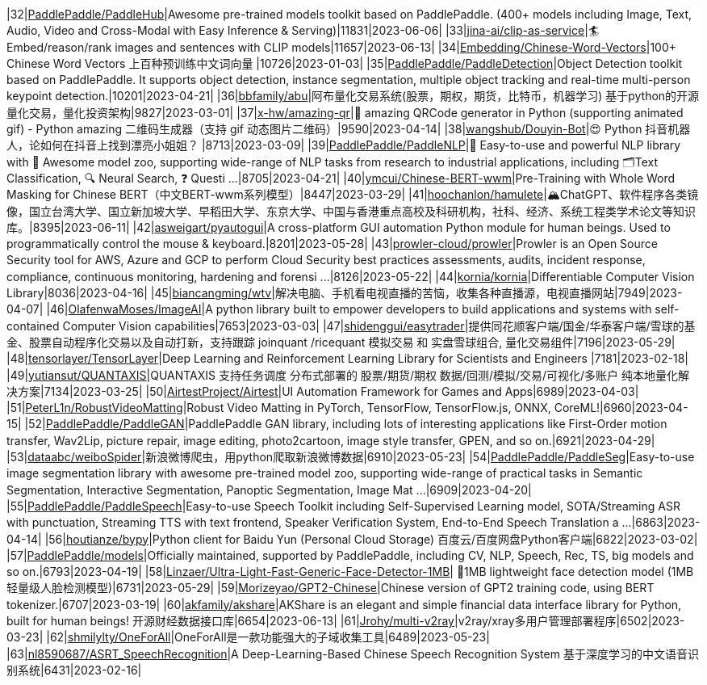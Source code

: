 |32|[PaddlePaddle/PaddleHub](https://github.com/PaddlePaddle/PaddleHub)|Awesome pre-trained models toolkit based on PaddlePaddle. (400+ models including Image, Text, Audio, Video and Cross-Modal with Easy Inference & Serving)|11831|2023-06-06|
|33|[jina-ai/clip-as-service](https://github.com/jina-ai/clip-as-service)|🏄 Embed/reason/rank images and sentences with CLIP models|11657|2023-06-13|
|34|[Embedding/Chinese-Word-Vectors](https://github.com/Embedding/Chinese-Word-Vectors)|100+ Chinese Word Vectors 上百种预训练中文词向量 |10726|2023-01-03|
|35|[PaddlePaddle/PaddleDetection](https://github.com/PaddlePaddle/PaddleDetection)|Object Detection toolkit based on PaddlePaddle. It supports object detection, instance segmentation, multiple object tracking and real-time multi-person keypoint detection.|10201|2023-04-21|
|36|[bbfamily/abu](https://github.com/bbfamily/abu)|阿布量化交易系统(股票，期权，期货，比特币，机器学习) 基于python的开源量化交易，量化投资架构|9827|2023-03-01|
|37|[x-hw/amazing-qr](https://github.com/x-hw/amazing-qr)|💮 amazing QRCode generator in Python (supporting animated gif) - Python amazing 二维码生成器（支持 gif 动态图片二维码）|9590|2023-04-14|
|38|[wangshub/Douyin-Bot](https://github.com/wangshub/Douyin-Bot)|😍 Python 抖音机器人，论如何在抖音上找到漂亮小姐姐？ |8713|2023-03-09|
|39|[PaddlePaddle/PaddleNLP](https://github.com/PaddlePaddle/PaddleNLP)|👑 Easy-to-use and powerful NLP library with 🤗 Awesome model zoo, supporting wide-range of NLP tasks from research to industrial applications, including 🗂Text Classification,  🔍 Neural Search, ❓ Questi ...|8705|2023-04-21|
|40|[ymcui/Chinese-BERT-wwm](https://github.com/ymcui/Chinese-BERT-wwm)|Pre-Training with Whole Word Masking for Chinese BERT（中文BERT-wwm系列模型）|8447|2023-03-29|
|41|[hoochanlon/hamulete](https://github.com/hoochanlon/hamulete)|🏔️ChatGPT、软件程序各类镜像，国立台湾大学、国立新加坡大学、早稻田大学、东京大学、中国与香港重点高校及科研机构，社科、经济、系统工程类学术论文等知识库。|8395|2023-06-11|
|42|[asweigart/pyautogui](https://github.com/asweigart/pyautogui)|A cross-platform GUI automation Python module for human beings. Used to programmatically control the mouse & keyboard.|8201|2023-05-28|
|43|[prowler-cloud/prowler](https://github.com/prowler-cloud/prowler)|Prowler is an Open Source Security tool for AWS, Azure and GCP to perform Cloud Security best practices assessments, audits, incident response, compliance, continuous monitoring, hardening and forensi ...|8126|2023-05-22|
|44|[kornia/kornia](https://github.com/kornia/kornia)|Differentiable Computer Vision Library|8036|2023-04-16|
|45|[biancangming/wtv](https://github.com/biancangming/wtv)|解决电脑、手机看电视直播的苦恼，收集各种直播源，电视直播网站|7949|2023-04-07|
|46|[OlafenwaMoses/ImageAI](https://github.com/OlafenwaMoses/ImageAI)|A python library built to empower developers to build applications and systems  with self-contained Computer Vision capabilities|7653|2023-03-03|
|47|[shidenggui/easytrader](https://github.com/shidenggui/easytrader)|提供同花顺客户端/国金/华泰客户端/雪球的基金、股票自动程序化交易以及自动打新，支持跟踪 joinquant /ricequant 模拟交易 和 实盘雪球组合, 量化交易组件|7196|2023-05-29|
|48|[tensorlayer/TensorLayer](https://github.com/tensorlayer/TensorLayer)|Deep Learning and Reinforcement Learning Library for Scientists and Engineers |7181|2023-02-18|
|49|[yutiansut/QUANTAXIS](https://github.com/yutiansut/QUANTAXIS)|QUANTAXIS 支持任务调度 分布式部署的 股票/期货/期权  数据/回测/模拟/交易/可视化/多账户 纯本地量化解决方案|7134|2023-03-25|
|50|[AirtestProject/Airtest](https://github.com/AirtestProject/Airtest)|UI Automation Framework for Games and Apps|6989|2023-04-03|
|51|[PeterL1n/RobustVideoMatting](https://github.com/PeterL1n/RobustVideoMatting)|Robust Video Matting in PyTorch, TensorFlow, TensorFlow.js, ONNX, CoreML!|6960|2023-04-15|
|52|[PaddlePaddle/PaddleGAN](https://github.com/PaddlePaddle/PaddleGAN)|PaddlePaddle GAN library, including lots of interesting applications like First-Order motion transfer,  Wav2Lip, picture repair, image editing, photo2cartoon, image style transfer, GPEN, and so on.|6921|2023-04-29|
|53|[dataabc/weiboSpider](https://github.com/dataabc/weiboSpider)|新浪微博爬虫，用python爬取新浪微博数据|6910|2023-05-23|
|54|[PaddlePaddle/PaddleSeg](https://github.com/PaddlePaddle/PaddleSeg)|Easy-to-use image segmentation library with awesome pre-trained model zoo, supporting wide-range of practical tasks in Semantic Segmentation, Interactive Segmentation, Panoptic Segmentation, Image Mat ...|6909|2023-04-20|
|55|[PaddlePaddle/PaddleSpeech](https://github.com/PaddlePaddle/PaddleSpeech)|Easy-to-use Speech Toolkit including Self-Supervised Learning model, SOTA/Streaming ASR with punctuation, Streaming TTS with text frontend, Speaker Verification System, End-to-End Speech Translation a ...|6863|2023-04-14|
|56|[houtianze/bypy](https://github.com/houtianze/bypy)|Python client for Baidu Yun (Personal Cloud Storage) 百度云/百度网盘Python客户端|6822|2023-03-02|
|57|[PaddlePaddle/models](https://github.com/PaddlePaddle/models)|Officially maintained, supported by PaddlePaddle, including CV, NLP, Speech, Rec, TS, big models and so on.|6793|2023-04-19|
|58|[Linzaer/Ultra-Light-Fast-Generic-Face-Detector-1MB](https://github.com/Linzaer/Ultra-Light-Fast-Generic-Face-Detector-1MB)| 💎1MB lightweight face detection model  (1MB轻量级人脸检测模型)|6731|2023-05-29|
|59|[Morizeyao/GPT2-Chinese](https://github.com/Morizeyao/GPT2-Chinese)|Chinese version of GPT2 training code, using BERT tokenizer.|6707|2023-03-19|
|60|[akfamily/akshare](https://github.com/akfamily/akshare)|AKShare is an elegant and simple financial data interface library for Python, built for human beings! 开源财经数据接口库|6654|2023-06-13|
|61|[Jrohy/multi-v2ray](https://github.com/Jrohy/multi-v2ray)|v2ray/xray多用户管理部署程序|6502|2023-03-23|
|62|[shmilylty/OneForAll](https://github.com/shmilylty/OneForAll)|OneForAll是一款功能强大的子域收集工具|6489|2023-05-23|
|63|[nl8590687/ASRT_SpeechRecognition](https://github.com/nl8590687/ASRT_SpeechRecognition)|A Deep-Learning-Based Chinese Speech Recognition System 基于深度学习的中文语音识别系统|6431|2023-02-16|